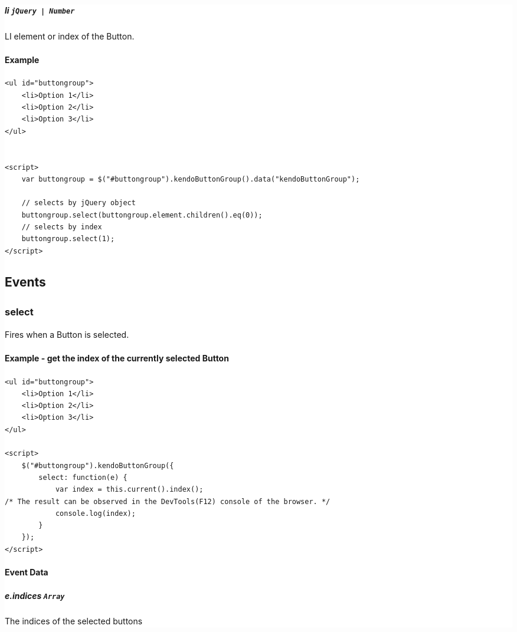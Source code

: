 ##### li `jQuery | Number`

LI element or index of the Button.

#### Example

    <ul id="buttongroup">
        <li>Option 1</li>
        <li>Option 2</li>
        <li>Option 3</li>
    </ul>


    <script>
        var buttongroup = $("#buttongroup").kendoButtonGroup().data("kendoButtonGroup");

        // selects by jQuery object
        buttongroup.select(buttongroup.element.children().eq(0));
        // selects by index
        buttongroup.select(1);
    </script>

## Events

### select

Fires when a Button is selected.

#### Example - get the index of the currently selected Button

    <ul id="buttongroup">
        <li>Option 1</li>
        <li>Option 2</li>
        <li>Option 3</li>
    </ul>

    <script>
        $("#buttongroup").kendoButtonGroup({
            select: function(e) {
                var index = this.current().index();
	/* The result can be observed in the DevTools(F12) console of the browser. */
                console.log(index);
            }
        });
    </script>

#### Event Data

##### e.indices `Array`

The indices of the selected buttons
